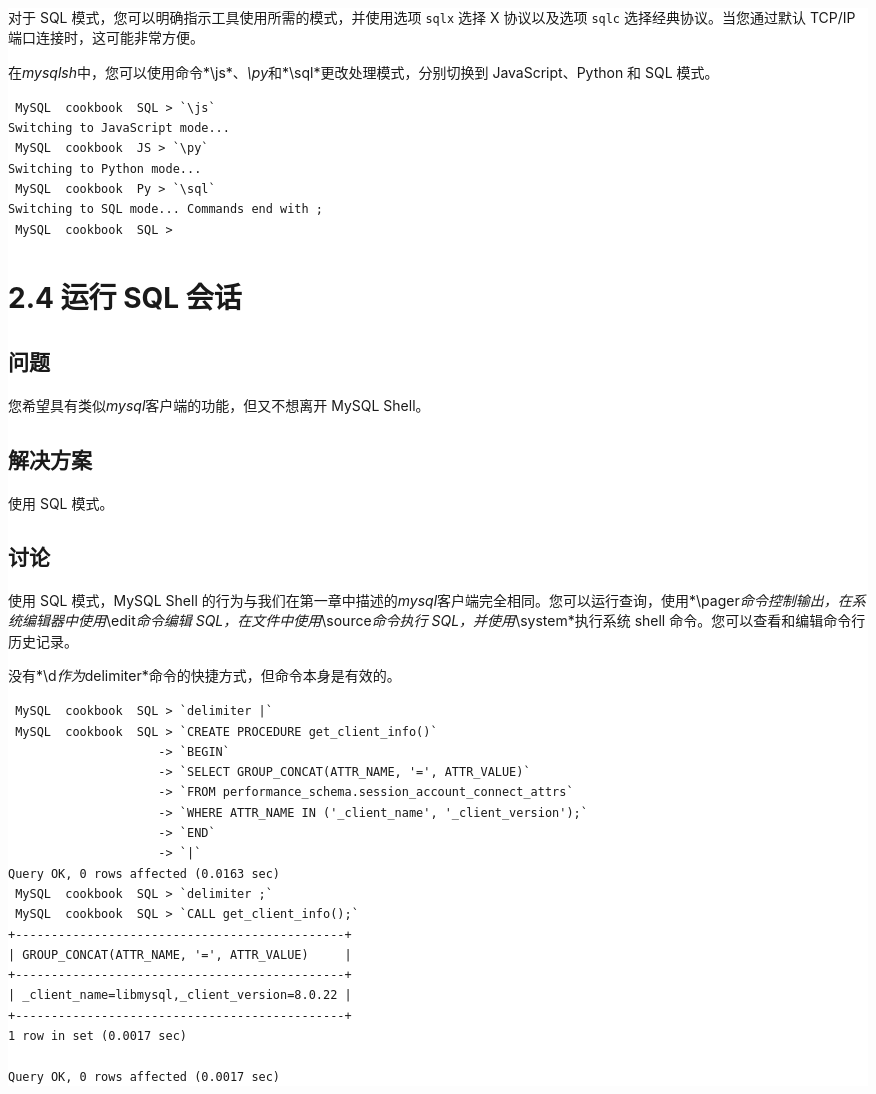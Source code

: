 对于 SQL 模式，您可以明确指示工具使用所需的模式，并使用选项 `sqlx` 选择 X 协议以及选项 `sqlc` 选择经典协议。当您通过默认 TCP/IP 端口连接时，这可能非常方便。

在*mysqlsh*中，您可以使用命令*\js*、*\py*和*\sql*更改处理模式，分别切换到 JavaScript、Python 和 SQL 模式。

```
 MySQL  cookbook  SQL > `\js`
Switching to JavaScript mode...
 MySQL  cookbook  JS > `\py`
Switching to Python mode...
 MySQL  cookbook  Py > `\sql`
Switching to SQL mode... Commands end with ;
 MySQL  cookbook  SQL >
```

# 2.4 运行 SQL 会话

## 问题

您希望具有类似*mysql*客户端的功能，但又不想离开 MySQL Shell。

## 解决方案

使用 SQL 模式。

## 讨论

使用 SQL 模式，MySQL Shell 的行为与我们在第一章中描述的*mysql*客户端完全相同。您可以运行查询，使用*\pager*命令控制输出，在系统编辑器中使用*\edit*命令编辑 SQL，在文件中使用*\source*命令执行 SQL，并使用*\system*执行系统 shell 命令。您可以查看和编辑命令行历史记录。

没有*\d*作为*delimiter*命令的快捷方式，但命令本身是有效的。

```
 MySQL  cookbook  SQL > `delimiter |`
 MySQL  cookbook  SQL > `CREATE PROCEDURE get_client_info()`
                     -> `BEGIN`
                     -> `SELECT GROUP_CONCAT(ATTR_NAME, '=', ATTR_VALUE)` 
                     -> `FROM performance_schema.session_account_connect_attrs` 
                     -> `WHERE ATTR_NAME IN ('_client_name', '_client_version');`
                     -> `END`
                     -> `|`
Query OK, 0 rows affected (0.0163 sec)
 MySQL  cookbook  SQL > `delimiter ;`
 MySQL  cookbook  SQL > `CALL get_client_info();`
+----------------------------------------------+
| GROUP_CONCAT(ATTR_NAME, '=', ATTR_VALUE)     |
+----------------------------------------------+
| _client_name=libmysql,_client_version=8.0.22 |
+----------------------------------------------+
1 row in set (0.0017 sec)

Query OK, 0 rows affected (0.0017 sec)
```
